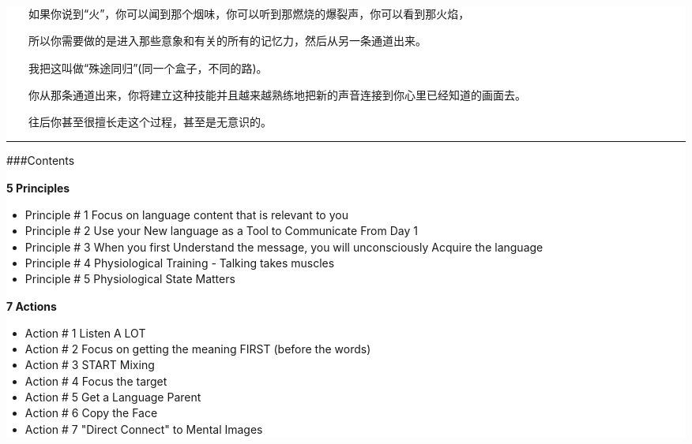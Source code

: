 
　　如果你说到“火”，你可以闻到那个烟味，你可以听到那燃烧的爆裂声，你可以看到那火焰，


　　所以你需要做的是进入那些意象和有关的所有的记忆力，然后从另一条通道出来。


　　我把这叫做“殊途同归”(同一个盒子，不同的路)。


　　你从那条通道出来，你将建立这种技能并且越来越熟练地把新的声音连接到你心里已经知道的画面去。

　　往后你甚至很擅长走这个过程，甚至是无意识的。

-----
###Contents 

**5 Principles**

- Principle # 1 Focus on language content that is relevant to you
- Principle # 2 Use your New language as a Tool to Communicate From Day 1
- Principle # 3 When you first Understand the message, you will unconsciously Acquire the language
- Principle # 4 Physiological Training - Talking takes muscles
- Principle # 5 Physiological State Matters


**7 Actions**

- Action # 1 Listen A LOT
- Action # 2 Focus on getting the meaning FIRST (before the words)
- Action # 3 START Mixing
- Action # 4 Focus the target
- Action # 5 Get a Language Parent
- Action # 6 Copy the Face
- Action # 7 "Direct Connect" to Mental Images
